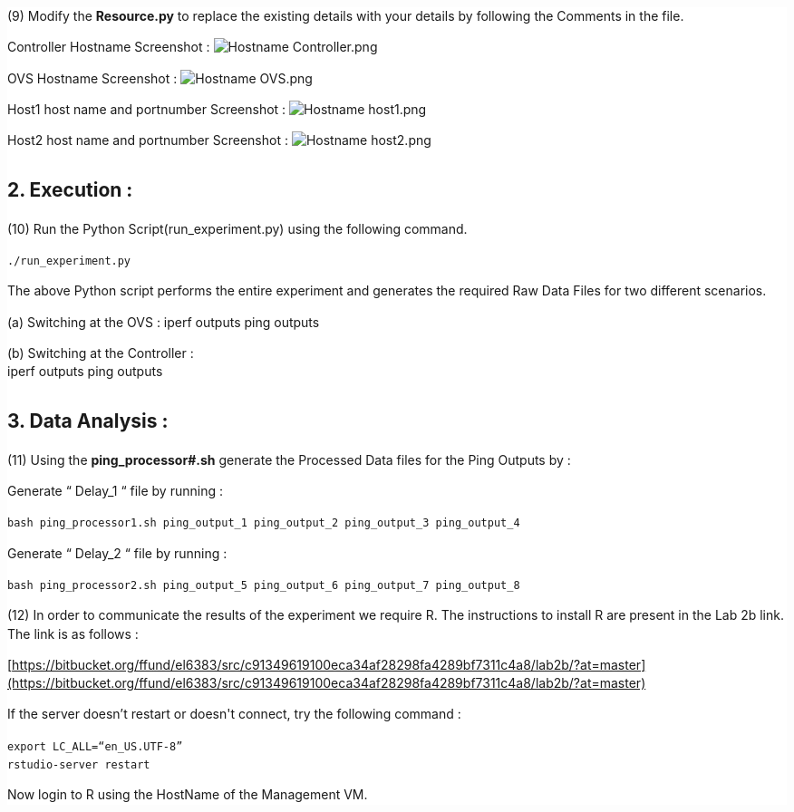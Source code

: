 (9) Modify the **Resource.py** to replace the existing details with your details by following the Comments in the file.

Controller Hostname Screenshot : 
![Hostname Controller.png](https://bytebucket.org/SanthoshKumarR/el6383-hsn-project/raw/30e119918d0310e573eebc49ff28c62bf23e162b/SCREENSHOTS/Hostname%20Controller.png)

OVS Hostname Screenshot : 
![Hostname OVS.png](https://bytebucket.org/SanthoshKumarR/el6383-hsn-project/raw/30e119918d0310e573eebc49ff28c62bf23e162b/SCREENSHOTS/Hostname%20OVS.png)

Host1 host name and portnumber Screenshot : 
![Hostname host1.png](https://bytebucket.org/SanthoshKumarR/el6383-hsn-project/raw/30e119918d0310e573eebc49ff28c62bf23e162b/SCREENSHOTS/Hostname%20host1.png)

Host2 host name and portnumber Screenshot : 
![Hostname host2.png](https://bytebucket.org/SanthoshKumarR/el6383-hsn-project/raw/30e119918d0310e573eebc49ff28c62bf23e162b/SCREENSHOTS/Hostname%20host2.png)

## 2. **Execution :** 

(10) Run the Python Script(run_experiment.py) using the following command. 

`./run_experiment.py`
	
The above Python script performs the entire experiment and generates the required Raw Data Files for two different scenarios.

(a) Switching at the OVS :
iperf outputs
ping outputs

(b) Switching at the Controller :	
iperf outputs
ping outputs

## 3. **Data Analysis :** 

(11) Using the **ping_processor#.sh** generate the Processed Data files for the Ping Outputs by : 

Generate “ Delay_1 “ file by running : 

	bash ping_processor1.sh ping_output_1 ping_output_2 ping_output_3 ping_output_4
       
Generate “ Delay_2 “ file by running : 

	bash ping_processor2.sh ping_output_5 ping_output_6 ping_output_7 ping_output_8

(12) In order to communicate the results of the experiment we require R. The instructions to install R are present in the Lab 2b link. The link is as follows :

[https://bitbucket.org/ffund/el6383/src/c91349619100eca34af28298fa4289bf7311c4a8/lab2b/?at=master](https://bitbucket.org/ffund/el6383/src/c91349619100eca34af28298fa4289bf7311c4a8/lab2b/?at=master)
	
If the server doesn’t restart or doesn't connect, try the following command : 
 	
	export LC_ALL=“en_US.UTF-8” 	
	rstudio-server restart

Now login to R using the HostName of the Management VM. 
